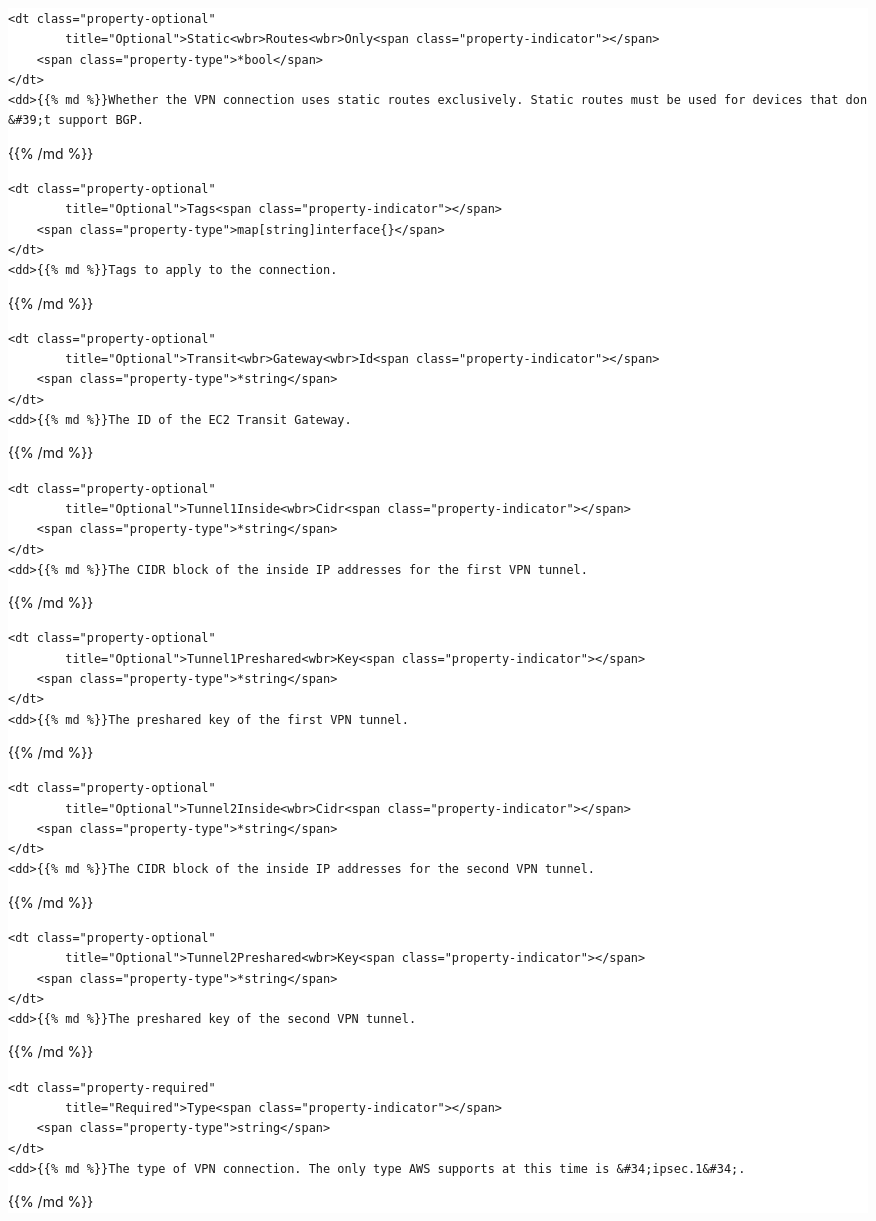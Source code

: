     <dt class="property-optional"
            title="Optional">Static<wbr>Routes<wbr>Only<span class="property-indicator"></span>
        <span class="property-type">*bool</span>
    </dt>
    <dd>{{% md %}}Whether the VPN connection uses static routes exclusively. Static routes must be used for devices that don&#39;t support BGP.
{{% /md %}}</dd>

    <dt class="property-optional"
            title="Optional">Tags<span class="property-indicator"></span>
        <span class="property-type">map[string]interface{}</span>
    </dt>
    <dd>{{% md %}}Tags to apply to the connection.
{{% /md %}}</dd>

    <dt class="property-optional"
            title="Optional">Transit<wbr>Gateway<wbr>Id<span class="property-indicator"></span>
        <span class="property-type">*string</span>
    </dt>
    <dd>{{% md %}}The ID of the EC2 Transit Gateway.
{{% /md %}}</dd>

    <dt class="property-optional"
            title="Optional">Tunnel1Inside<wbr>Cidr<span class="property-indicator"></span>
        <span class="property-type">*string</span>
    </dt>
    <dd>{{% md %}}The CIDR block of the inside IP addresses for the first VPN tunnel.
{{% /md %}}</dd>

    <dt class="property-optional"
            title="Optional">Tunnel1Preshared<wbr>Key<span class="property-indicator"></span>
        <span class="property-type">*string</span>
    </dt>
    <dd>{{% md %}}The preshared key of the first VPN tunnel.
{{% /md %}}</dd>

    <dt class="property-optional"
            title="Optional">Tunnel2Inside<wbr>Cidr<span class="property-indicator"></span>
        <span class="property-type">*string</span>
    </dt>
    <dd>{{% md %}}The CIDR block of the inside IP addresses for the second VPN tunnel.
{{% /md %}}</dd>

    <dt class="property-optional"
            title="Optional">Tunnel2Preshared<wbr>Key<span class="property-indicator"></span>
        <span class="property-type">*string</span>
    </dt>
    <dd>{{% md %}}The preshared key of the second VPN tunnel.
{{% /md %}}</dd>

    <dt class="property-required"
            title="Required">Type<span class="property-indicator"></span>
        <span class="property-type">string</span>
    </dt>
    <dd>{{% md %}}The type of VPN connection. The only type AWS supports at this time is &#34;ipsec.1&#34;.
{{% /md %}}</dd>

